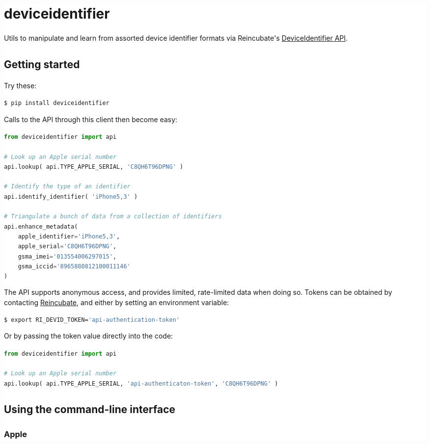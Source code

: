 # deviceidentifier

Utils to manipulate and learn from assorted device identifier formats via Reincubate's [DeviceIdentifier API](https://www.reincubate.com/deviceidentifier-api/).

## Getting started

Try these:

```bash
$ pip install deviceidentifier
```

Calls to the API through this client then become easy:

```python
from deviceidentifier import api

# Look up an Apple serial number
api.lookup( api.TYPE_APPLE_SERIAL, 'C8QH6T96DPNG' )

# Identify the type of an identifier
api.identify_identifier( 'iPhone5,3' )

# Triangulate a bunch of data from a collection of identifiers
api.enhance_metadata(
    apple_identifier='iPhone5,3',
    apple_serial='C8QH6T96DPNG',
    gsma_imei='013554006297015',
    gsma_iccid='8965880812100011146'
)
```

The API supports anonymous access, and provides limited, rate-limited data when doing so. Tokens can be obtained by contacting [Reincubate](mailto:enterprise@reincubate.com), and either by setting an environment variable:

```bash
$ export RI_DEVID_TOKEN='api-authentication-token'
```

Or by passing the token value directly into the code:

```python
from deviceidentifier import api

# Look up an Apple serial number
api.lookup( api.TYPE_APPLE_SERIAL, 'api-authenticaton-token', 'C8QH6T96DPNG' )
```

## Using the command-line interface

### Apple

